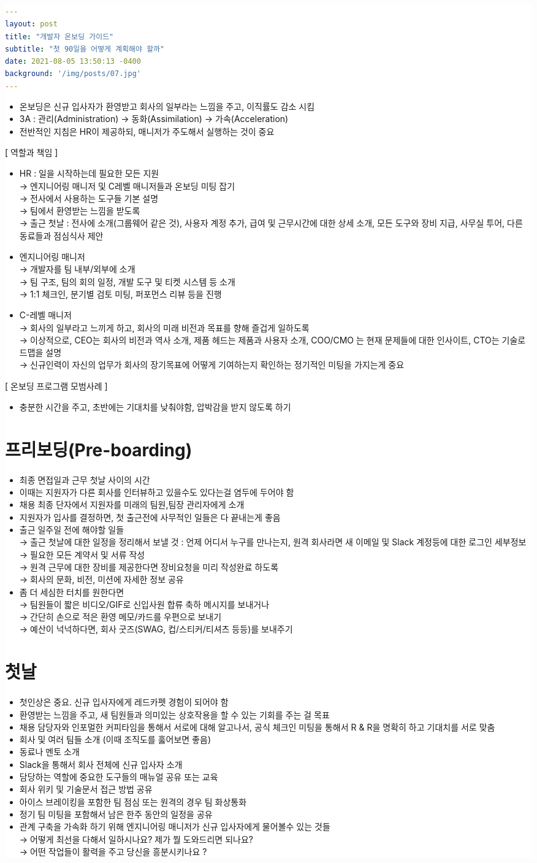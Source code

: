 ```yaml
---
layout: post
title: "개발자 온보딩 가이드"
subtitle: "첫 90일을 어떻게 계획해야 할까"
date: 2021-08-05 13:50:13 -0400
background: '/img/posts/07.jpg'
---
```


- 온보딩은 신규 입사자가 환영받고 회사의 일부라는 느낌을 주고, 이직률도 감소 시킴
- 3A : 관리(Administration) → 동화(Assimilation) → 가속(Acceleration)
- 전반적인 지침은 HR이 제공하되, 매니저가 주도해서 실행하는 것이 중요

[ 역할과 책임 ]
- HR : 일을 시작하는데 필요한 모든 지원  
→ 엔지니어링 매니저 및 C레벨 매니저들과 온보딩 미팅 잡기  
→ 전사에서 사용하는 도구들 기본 설명  
→ 팀에서 환영받는 느낌을 받도록  
→ 출근 첫날 : 전사에 소개(그룹웨어 같은 것), 사용자 계정 추가, 급여 및 근무시간에 대한 상세 소개, 모든 도구와 장비 지급, 사무실 투어, 다른 동료들과 점심식사 제안  

- 엔지니어링 매니저  
→ 개발자를 팀 내부/외부에 소개  
→ 팀 구조, 팀의 회의 일정, 개발 도구 및 티켓 시스템 등 소개  
→ 1:1 체크인, 분기별 검토 미팅, 퍼포먼스 리뷰 등을 진행  

- C-레벨 매니저  
→ 회사의 일부라고 느끼게 하고, 회사의 미래 비전과 목표를 향해 즐겁게 일하도록  
→ 이상적으로, CEO는 회사의 비전과 역사 소개, 제품 헤드는 제품과 사용자 소개, COO/CMO 는 현재 문제들에 대한 인사이트, CTO는 기술로드맵을 설명  
→ 신규인력이 자신의 업무가 회사의 장기목표에 어떻게 기여하는지 확인하는 정기적인 미팅을 가지는게 중요  

[ 온보딩 프로그램 모범사례 ]  
- 충분한 시간을 주고, 초반에는 기대치를 낮춰야함, 압박감을 받지 않도록 하기  

# 프리보딩(Pre-boarding)  
- 최종 면접일과 근무 첫날 사이의 시간  
- 이때는 지원자가 다른 회사를 인터뷰하고 있을수도 있다는걸 염두에 두어야 함  
- 채용 최종 단자에서 지원자를 미래의 팀원,팀장 관리자에게 소개  
- 지원자가 입사를 결정하면, 첫 출근전에 사무적인 일들은 다 끝내는게 좋음  
- 출근 일주일 전에 해야할 일들  
→ 출근 첫날에 대한 일정을 정리해서 보낼 것 : 언제 어디서 누구를 만나는지, 원격 회사라면 새 이메일 및 Slack 계정등에 대한 로그인 세부정보  
→ 필요한 모든 계약서 및 서류 작성  
→ 원격 근무에 대한 장비를 제공한다면 장비요청을 미리 작성완료 하도록  
→ 회사의 문화, 비전, 미션에 자세한 정보 공유  
- 좀 더 세심한 터치를 원한다면  
→ 팀원들이 짧은 비디오/GIF로 신입사원 합류 축하 메시지를 보내거나  
→ 간단히 손으로 적은 환영 메모/카드를 우편으로 보내기  
→ 예산이 넉넉하다면, 회사 굿즈(SWAG, 컵/스티커/티셔츠 등등)를 보내주기  

# 첫날  
- 첫인상은 중요. 신규 입사자에게 레드카펫 경험이 되어야 함  
- 환영받는 느낌을 주고, 새 팀원들과 의미있는 상호작용을 할 수 있는 기회를 주는 걸 목표  
- 채용 담당자와 인포멀한 커피타임을 통해서 서로에 대해 알고나서, 공식 체크인 미팅을 통해서 R & R을 명확히 하고 기대치를 서로 맞춤  
- 회사 및 여러 팀들 소개 (이때 조직도를 훓어보면 좋음)  
- 동료나 멘토 소개  
- Slack을 통해서 회사 전체에 신규 입사자 소개  
- 담당하는 역할에 중요한 도구들의 매뉴얼 공유 또는 교육  
- 회사 위키 및 기술문서 접근 방법 공유  
- 아이스 브레이킹을 포함한 팀 점심 또는 원격의 경우 팀 화상통화  
- 정기 팀 미팅을 포함해서 남은 한주 동안의 일정을 공유  
- 관계 구축을 가속화 하기 위해 엔지니어링 매니저가 신규 입사자에게 물어볼수 있는 것들  
→ 어떻게 최선을 다해서 일하시나요? 제가 뭘 도와드리면 되나요?  
→ 어떤 작업들이 활력을 주고 당신을 흥분시키나요 ?  